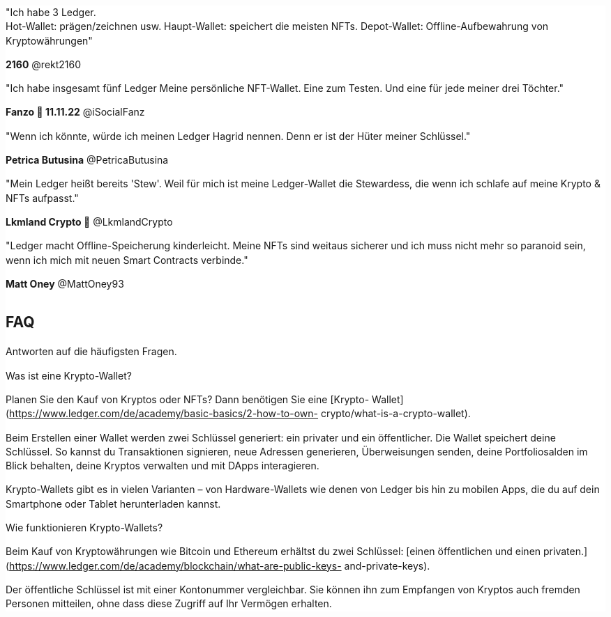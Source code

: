 "Ich habe 3 Ledger.  
Hot-Wallet: prägen/zeichnen usw. Haupt-Wallet: speichert die meisten NFTs.
Depot-Wallet: Offline-Aufbewahrung von Kryptowährungen"

**2160** @rekt2160

"Ich habe insgesamt fünf Ledger Meine persönliche NFT-Wallet. Eine zum Testen.
Und eine für jede meiner drei Töchter."

**Fanzo 🧢 11.11.22** @iSocialFanz

"Wenn ich könnte, würde ich meinen Ledger Hagrid nennen. Denn er ist der Hüter
meiner Schlüssel."

**Petrica Butusina** @PetricaButusina

"Mein Ledger heißt bereits 'Stew'. Weil für mich ist meine Ledger-Wallet die
Stewardess, die wenn ich schlafe auf meine Krypto & NFTs aufpasst."

**Lkmland Crypto 💫** @LkmlandCrypto

"Ledger macht Offline-Speicherung kinderleicht. Meine NFTs sind weitaus
sicherer und ich muss nicht mehr so paranoid sein, wenn ich mich mit neuen
Smart Contracts verbinde."

**Matt Oney** @MattOney93

## FAQ

Antworten auf die häufigsten Fragen.

Was ist eine Krypto-Wallet?

Planen Sie den Kauf von Kryptos oder NFTs? Dann benötigen Sie eine [Krypto-
Wallet](https://www.ledger.com/de/academy/basic-basics/2-how-to-own-
crypto/what-is-a-crypto-wallet).

Beim Erstellen einer Wallet werden zwei Schlüssel generiert: ein privater und
ein öffentlicher. Die Wallet speichert deine Schlüssel. So kannst du
Transaktionen signieren, neue Adressen generieren, Überweisungen senden, deine
Portfoliosalden im Blick behalten, deine Kryptos verwalten und mit DApps
interagieren.

Krypto-Wallets gibt es in vielen Varianten – von Hardware-Wallets wie denen
von Ledger bis hin zu mobilen Apps, die du auf dein Smartphone oder Tablet
herunterladen kannst.

Wie funktionieren Krypto-Wallets?

Beim Kauf von Kryptowährungen wie Bitcoin und Ethereum erhältst du zwei
Schlüssel: [einen öffentlichen und einen
privaten.](https://www.ledger.com/de/academy/blockchain/what-are-public-keys-
and-private-keys).

Der öffentliche Schlüssel ist mit einer Kontonummer vergleichbar. Sie können
ihn zum Empfangen von Kryptos auch fremden Personen mitteilen, ohne dass diese
Zugriff auf Ihr Vermögen erhalten.
